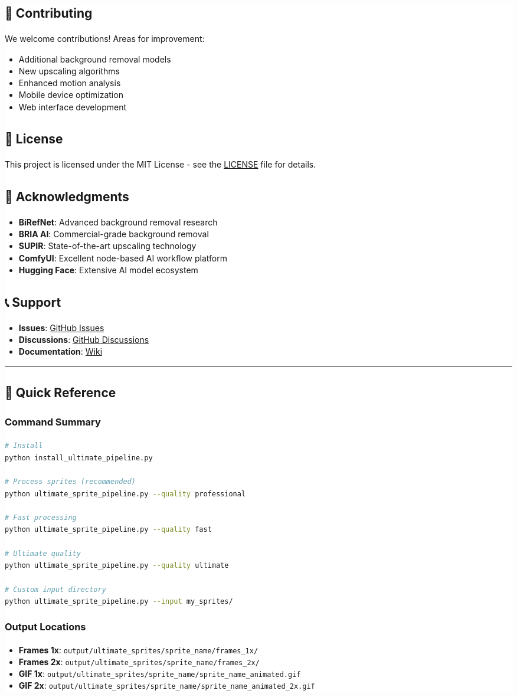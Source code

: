 ## 🤝 Contributing

We welcome contributions! Areas for improvement:
- Additional background removal models
- New upscaling algorithms
- Enhanced motion analysis
- Mobile device optimization
- Web interface development

## 📄 License

This project is licensed under the MIT License - see the [LICENSE](LICENSE) file for details.

## 🙏 Acknowledgments

- **BiRefNet**: Advanced background removal research
- **BRIA AI**: Commercial-grade background removal
- **SUPIR**: State-of-the-art upscaling technology
- **ComfyUI**: Excellent node-based AI workflow platform
- **Hugging Face**: Extensive AI model ecosystem

## 📞 Support

- **Issues**: [GitHub Issues](https://github.com/your-repo/issues)
- **Discussions**: [GitHub Discussions](https://github.com/your-repo/discussions)
- **Documentation**: [Wiki](https://github.com/your-repo/wiki)

---

## 🎯 Quick Reference

### Command Summary
```bash
# Install
python install_ultimate_pipeline.py

# Process sprites (recommended)
python ultimate_sprite_pipeline.py --quality professional

# Fast processing
python ultimate_sprite_pipeline.py --quality fast

# Ultimate quality
python ultimate_sprite_pipeline.py --quality ultimate

# Custom input directory
python ultimate_sprite_pipeline.py --input my_sprites/
```

### Output Locations
- **Frames 1x**: `output/ultimate_sprites/sprite_name/frames_1x/`
- **Frames 2x**: `output/ultimate_sprites/sprite_name/frames_2x/`
- **GIF 1x**: `output/ultimate_sprites/sprite_name/sprite_name_animated.gif`
- **GIF 2x**: `output/ultimate_sprites/sprite_name/sprite_name_animated_2x.gif`
